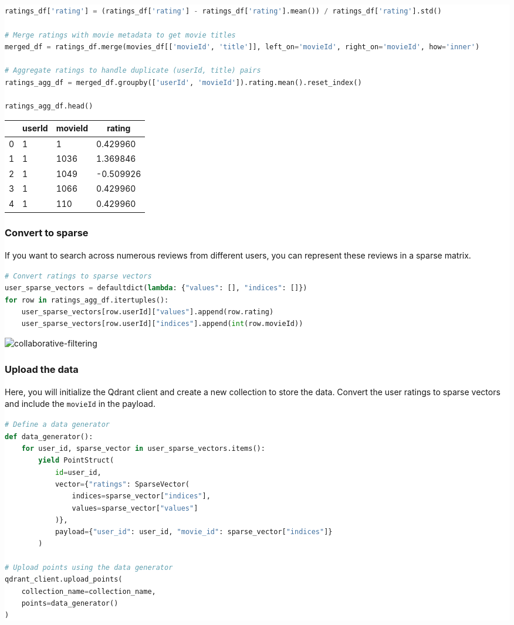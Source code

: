 ```python
ratings_df['rating'] = (ratings_df['rating'] - ratings_df['rating'].mean()) / ratings_df['rating'].std()

# Merge ratings with movie metadata to get movie titles
merged_df = ratings_df.merge(movies_df[['movieId', 'title']], left_on='movieId', right_on='movieId', how='inner')

# Aggregate ratings to handle duplicate (userId, title) pairs
ratings_agg_df = merged_df.groupby(['userId', 'movieId']).rating.mean().reset_index()

ratings_agg_df.head()
```

|	|userId	|movieId	|rating|
|---|---|---|---|
|0	|1	|1	|0.429960|
|1	|1	|1036	|1.369846|
|2	|1	|1049	|-0.509926|
|3	|1	|1066	|0.429960|
|4	|1	|110	|0.429960|

### Convert to sparse

If you want to search across numerous reviews from different users, you can represent these reviews in a sparse matrix. 

```python
# Convert ratings to sparse vectors
user_sparse_vectors = defaultdict(lambda: {"values": [], "indices": []})
for row in ratings_agg_df.itertuples():
    user_sparse_vectors[row.userId]["values"].append(row.rating)
    user_sparse_vectors[row.userId]["indices"].append(int(row.movieId))
```

![collaborative-filtering](/blog/collaborative-filtering/collaborative-filtering.png)


### Upload the data

Here, you will initialize the Qdrant client and create a new collection to store the data. 
Convert the user ratings to sparse vectors and include the `movieId` in the payload.

```python
# Define a data generator
def data_generator():
    for user_id, sparse_vector in user_sparse_vectors.items():
        yield PointStruct(
            id=user_id,
            vector={"ratings": SparseVector(
                indices=sparse_vector["indices"],
                values=sparse_vector["values"]
            )},
            payload={"user_id": user_id, "movie_id": sparse_vector["indices"]}
        )

# Upload points using the data generator
qdrant_client.upload_points(
    collection_name=collection_name,
    points=data_generator()
)
```
